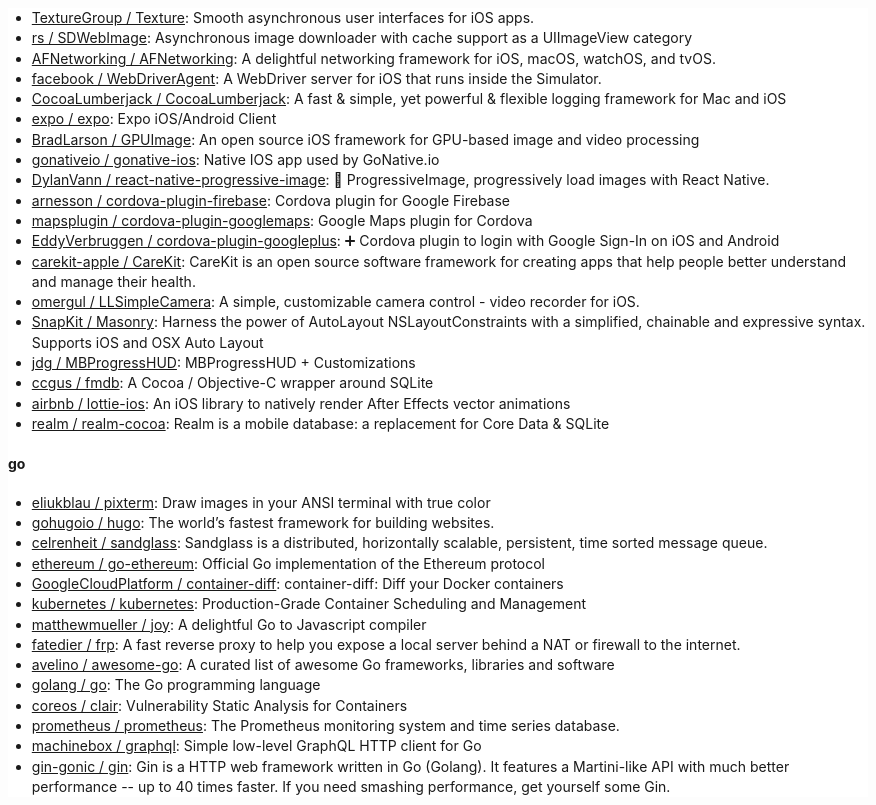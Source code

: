 * [TextureGroup / Texture](https://github.com/TextureGroup/Texture): Smooth asynchronous user interfaces for iOS apps.
* [rs / SDWebImage](https://github.com/rs/SDWebImage): Asynchronous image downloader with cache support as a UIImageView category
* [AFNetworking / AFNetworking](https://github.com/AFNetworking/AFNetworking): A delightful networking framework for iOS, macOS, watchOS, and tvOS.
* [facebook / WebDriverAgent](https://github.com/facebook/WebDriverAgent): A WebDriver server for iOS that runs inside the Simulator.
* [CocoaLumberjack / CocoaLumberjack](https://github.com/CocoaLumberjack/CocoaLumberjack): A fast & simple, yet powerful & flexible logging framework for Mac and iOS
* [expo / expo](https://github.com/expo/expo): Expo iOS/Android Client
* [BradLarson / GPUImage](https://github.com/BradLarson/GPUImage): An open source iOS framework for GPU-based image and video processing
* [gonativeio / gonative-ios](https://github.com/gonativeio/gonative-ios): Native IOS app used by GoNative.io
* [DylanVann / react-native-progressive-image](https://github.com/DylanVann/react-native-progressive-image): 🌁 ProgressiveImage, progressively load images with React Native.
* [arnesson / cordova-plugin-firebase](https://github.com/arnesson/cordova-plugin-firebase): Cordova plugin for Google Firebase
* [mapsplugin / cordova-plugin-googlemaps](https://github.com/mapsplugin/cordova-plugin-googlemaps): Google Maps plugin for Cordova
* [EddyVerbruggen / cordova-plugin-googleplus](https://github.com/EddyVerbruggen/cordova-plugin-googleplus): ➕ Cordova plugin to login with Google Sign-In on iOS and Android
* [carekit-apple / CareKit](https://github.com/carekit-apple/CareKit): CareKit is an open source software framework for creating apps that help people better understand and manage their health.
* [omergul / LLSimpleCamera](https://github.com/omergul/LLSimpleCamera): A simple, customizable camera control - video recorder for iOS.
* [SnapKit / Masonry](https://github.com/SnapKit/Masonry): Harness the power of AutoLayout NSLayoutConstraints with a simplified, chainable and expressive syntax. Supports iOS and OSX Auto Layout
* [jdg / MBProgressHUD](https://github.com/jdg/MBProgressHUD): MBProgressHUD + Customizations
* [ccgus / fmdb](https://github.com/ccgus/fmdb): A Cocoa / Objective-C wrapper around SQLite
* [airbnb / lottie-ios](https://github.com/airbnb/lottie-ios): An iOS library to natively render After Effects vector animations
* [realm / realm-cocoa](https://github.com/realm/realm-cocoa): Realm is a mobile database: a replacement for Core Data & SQLite

#### go
* [eliukblau / pixterm](https://github.com/eliukblau/pixterm): Draw images in your ANSI terminal with true color
* [gohugoio / hugo](https://github.com/gohugoio/hugo): The world’s fastest framework for building websites.
* [celrenheit / sandglass](https://github.com/celrenheit/sandglass): Sandglass is a distributed, horizontally scalable, persistent, time sorted message queue.
* [ethereum / go-ethereum](https://github.com/ethereum/go-ethereum): Official Go implementation of the Ethereum protocol
* [GoogleCloudPlatform / container-diff](https://github.com/GoogleCloudPlatform/container-diff): container-diff: Diff your Docker containers
* [kubernetes / kubernetes](https://github.com/kubernetes/kubernetes): Production-Grade Container Scheduling and Management
* [matthewmueller / joy](https://github.com/matthewmueller/joy): A delightful Go to Javascript compiler
* [fatedier / frp](https://github.com/fatedier/frp): A fast reverse proxy to help you expose a local server behind a NAT or firewall to the internet.
* [avelino / awesome-go](https://github.com/avelino/awesome-go): A curated list of awesome Go frameworks, libraries and software
* [golang / go](https://github.com/golang/go): The Go programming language
* [coreos / clair](https://github.com/coreos/clair): Vulnerability Static Analysis for Containers
* [prometheus / prometheus](https://github.com/prometheus/prometheus): The Prometheus monitoring system and time series database.
* [machinebox / graphql](https://github.com/machinebox/graphql): Simple low-level GraphQL HTTP client for Go
* [gin-gonic / gin](https://github.com/gin-gonic/gin): Gin is a HTTP web framework written in Go (Golang). It features a Martini-like API with much better performance -- up to 40 times faster. If you need smashing performance, get yourself some Gin.